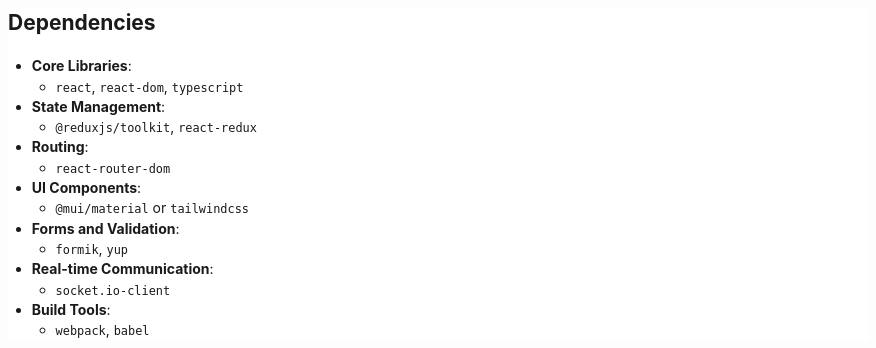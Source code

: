 ## Dependencies

- **Core Libraries**:
  - `react`, `react-dom`, `typescript`
- **State Management**:
  - `@reduxjs/toolkit`, `react-redux`
- **Routing**:
  - `react-router-dom`
- **UI Components**:
  - `@mui/material` or `tailwindcss`
- **Forms and Validation**:
  - `formik`, `yup`
- **Real-time Communication**:
  - `socket.io-client`
- **Build Tools**:
  - `webpack`, `babel`
